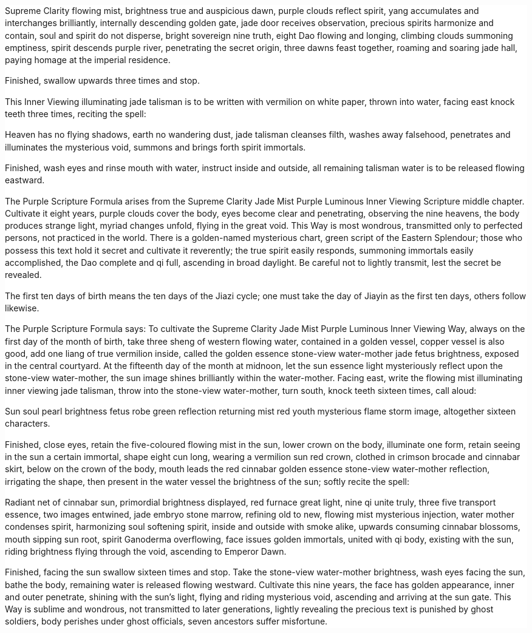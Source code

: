 Supreme Clarity flowing mist, brightness true and auspicious dawn, purple clouds reflect spirit, yang accumulates and interchanges brilliantly, internally descending golden gate, jade door receives observation, precious spirits harmonize and contain, soul and spirit do not disperse, bright sovereign nine truth, eight Dao flowing and longing, climbing clouds summoning emptiness, spirit descends purple river, penetrating the secret origin, three dawns feast together, roaming and soaring jade hall, paying homage at the imperial residence.

Finished, swallow upwards three times and stop.

This Inner Viewing illuminating jade talisman is to be written with vermilion on white paper, thrown into water, facing east knock teeth three times, reciting the spell:

Heaven has no flying shadows, earth no wandering dust, jade talisman cleanses filth, washes away falsehood, penetrates and illuminates the mysterious void, summons and brings forth spirit immortals.

Finished, wash eyes and rinse mouth with water, instruct inside and outside, all remaining talisman water is to be released flowing eastward.

The Purple Scripture Formula arises from the Supreme Clarity Jade Mist Purple Luminous Inner Viewing Scripture middle chapter. Cultivate it eight years, purple clouds cover the body, eyes become clear and penetrating, observing the nine heavens, the body produces strange light, myriad changes unfold, flying in the great void. This Way is most wondrous, transmitted only to perfected persons, not practiced in the world. There is a golden-named mysterious chart, green script of the Eastern Splendour; those who possess this text hold it secret and cultivate it reverently; the true spirit easily responds, summoning immortals easily accomplished, the Dao complete and qi full, ascending in broad daylight. Be careful not to lightly transmit, lest the secret be revealed.

The first ten days of birth means the ten days of the Jiazi cycle; one must take the day of Jiayin as the first ten days, others follow likewise.

The Purple Scripture Formula says: To cultivate the Supreme Clarity Jade Mist Purple Luminous Inner Viewing Way, always on the first day of the month of birth, take three sheng of western flowing water, contained in a golden vessel, copper vessel is also good, add one liang of true vermilion inside, called the golden essence stone-view water-mother jade fetus brightness, exposed in the central courtyard. At the fifteenth day of the month at midnoon, let the sun essence light mysteriously reflect upon the stone-view water-mother, the sun image shines brilliantly within the water-mother. Facing east, write the flowing mist illuminating inner viewing jade talisman, throw into the stone-view water-mother, turn south, knock teeth sixteen times, call aloud:

Sun soul pearl brightness fetus robe green reflection returning mist red youth mysterious flame storm image, altogether sixteen characters.

Finished, close eyes, retain the five-coloured flowing mist in the sun, lower crown on the body, illuminate one form, retain seeing in the sun a certain immortal, shape eight cun long, wearing a vermilion sun red crown, clothed in crimson brocade and cinnabar skirt, below on the crown of the body, mouth leads the red cinnabar golden essence stone-view water-mother reflection, irrigating the shape, then present in the water vessel the brightness of the sun; softly recite the spell:

Radiant net of cinnabar sun, primordial brightness displayed, red furnace great light, nine qi unite truly, three five transport essence, two images entwined, jade embryo stone marrow, refining old to new, flowing mist mysterious injection, water mother condenses spirit, harmonizing soul softening spirit, inside and outside with smoke alike, upwards consuming cinnabar blossoms, mouth sipping sun root, spirit Ganoderma overflowing, face issues golden immortals, united with qi body, existing with the sun, riding brightness flying through the void, ascending to Emperor Dawn.

Finished, facing the sun swallow sixteen times and stop. Take the stone-view water-mother brightness, wash eyes facing the sun, bathe the body, remaining water is released flowing westward. Cultivate this nine years, the face has golden appearance, inner and outer penetrate, shining with the sun’s light, flying and riding mysterious void, ascending and arriving at the sun gate. This Way is sublime and wondrous, not transmitted to later generations, lightly revealing the precious text is punished by ghost soldiers, body perishes under ghost officials, seven ancestors suffer misfortune.
